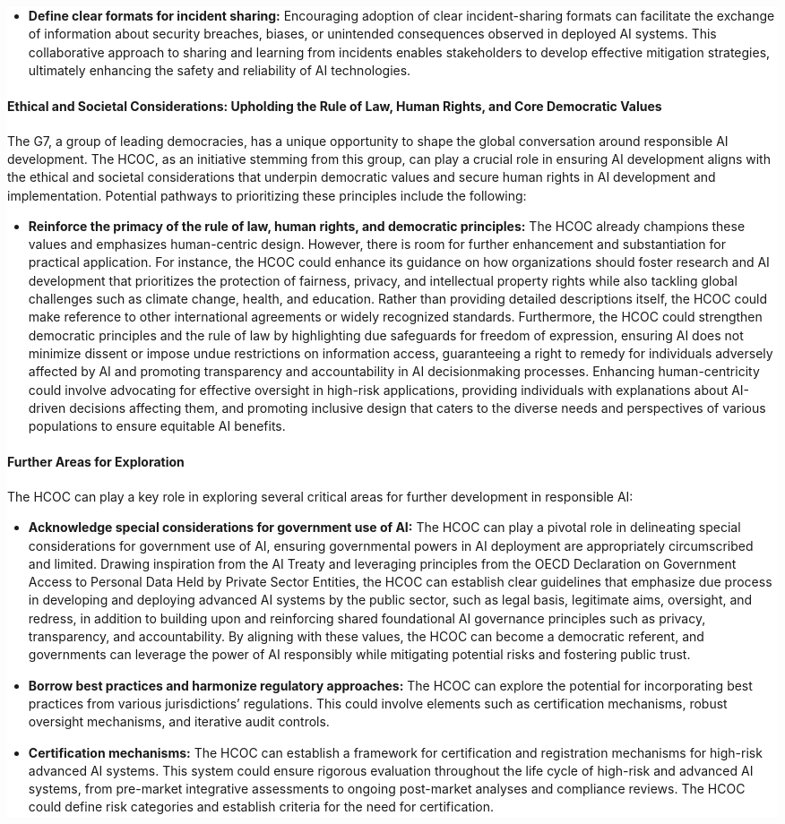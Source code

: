 - __Define clear formats for incident sharing:__ Encouraging adoption of clear incident-sharing formats can facilitate the exchange of information about security breaches, biases, or unintended consequences observed in deployed AI systems. This collaborative approach to sharing and learning from incidents enables stakeholders to develop effective mitigation strategies, ultimately enhancing the safety and reliability of AI technologies.

#### Ethical and Societal Considerations: Upholding the Rule of Law, Human Rights, and Core Democratic Values

The G7, a group of leading democracies, has a unique opportunity to shape the global conversation around responsible AI development. The HCOC, as an initiative stemming from this group, can play a crucial role in ensuring AI development aligns with the ethical and societal considerations that underpin democratic values and secure human rights in AI development and implementation. Potential pathways to prioritizing these principles include the following:

- __Reinforce the primacy of the rule of law, human rights, and democratic principles:__ The HCOC already champions these values and emphasizes human-centric design. However, there is room for further enhancement and substantiation for practical application. For instance, the HCOC could enhance its guidance on how organizations should foster research and AI development that prioritizes the protection of fairness, privacy, and intellectual property rights while also tackling global challenges such as climate change, health, and education. Rather than providing detailed descriptions itself, the HCOC could make reference to other international agreements or widely recognized standards. Furthermore, the HCOC could strengthen democratic principles and the rule of law by highlighting due safeguards for freedom of expression, ensuring AI does not minimize dissent or impose undue restrictions on information access, guaranteeing a right to remedy for individuals adversely affected by AI and promoting transparency and accountability in AI decisionmaking processes. Enhancing human-centricity could involve advocating for effective oversight in high-risk applications, providing individuals with explanations about AI-driven decisions affecting them, and promoting inclusive design that caters to the diverse needs and perspectives of various populations to ensure equitable AI benefits.

#### Further Areas for Exploration

The HCOC can play a key role in exploring several critical areas for further development in responsible AI:

- __Acknowledge special considerations for government use of AI:__ The HCOC can play a pivotal role in delineating special considerations for government use of AI, ensuring governmental powers in AI deployment are appropriately circumscribed and limited. Drawing inspiration from the AI Treaty and leveraging principles from the OECD Declaration on Government Access to Personal Data Held by Private Sector Entities, the HCOC can establish clear guidelines that emphasize due process in developing and deploying advanced AI systems by the public sector, such as legal basis, legitimate aims, oversight, and redress, in addition to building upon and reinforcing shared foundational AI governance principles such as privacy, transparency, and accountability. By aligning with these values, the HCOC can become a democratic referent, and governments can leverage the power of AI responsibly while mitigating potential risks and fostering public trust.

- __Borrow best practices and harmonize regulatory approaches:__ The HCOC can explore the potential for incorporating best practices from various jurisdictions’ regulations. This could involve elements such as certification mechanisms, robust oversight mechanisms, and iterative audit controls.

- __Certification mechanisms:__ The HCOC can establish a framework for certification and registration mechanisms for high-risk advanced AI systems. This system could ensure rigorous evaluation throughout the life cycle of high-risk and advanced AI systems, from pre-market integrative assessments to ongoing post-market analyses and compliance reviews. The HCOC could define risk categories and establish criteria for the need for certification.
